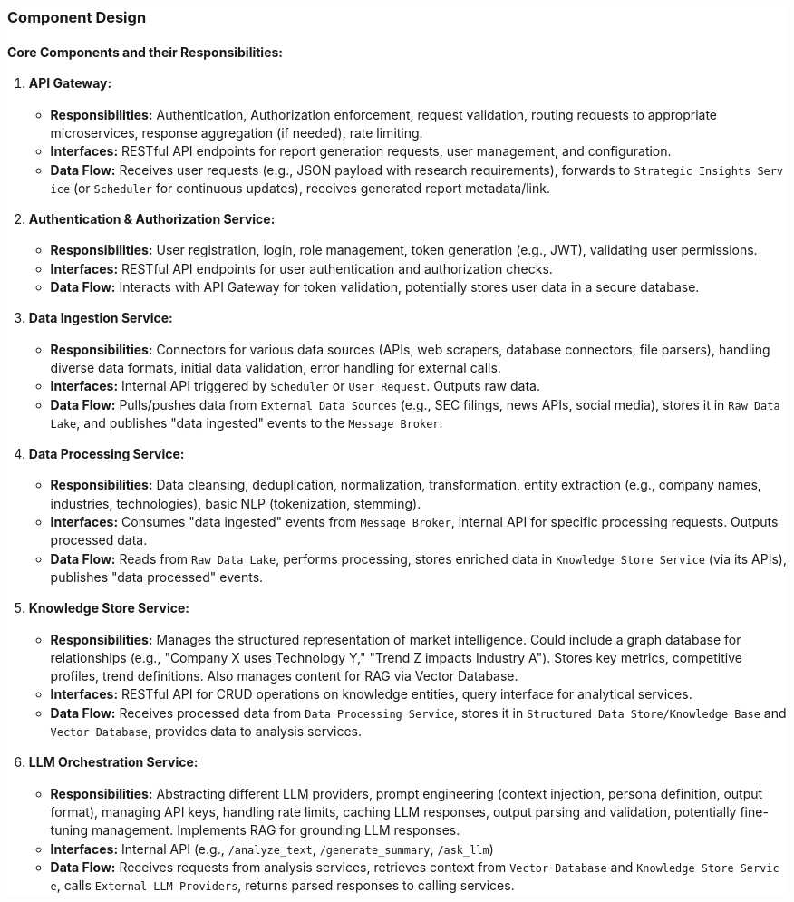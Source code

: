 ### Component Design

**Core Components and their Responsibilities:**

1.  **API Gateway:**
    *   **Responsibilities:** Authentication, Authorization enforcement, request validation, routing requests to appropriate microservices, response aggregation (if needed), rate limiting.
    *   **Interfaces:** RESTful API endpoints for report generation requests, user management, and configuration.
    *   **Data Flow:** Receives user requests (e.g., JSON payload with research requirements), forwards to `Strategic Insights Service` (or `Scheduler` for continuous updates), receives generated report metadata/link.

2.  **Authentication & Authorization Service:**
    *   **Responsibilities:** User registration, login, role management, token generation (e.g., JWT), validating user permissions.
    *   **Interfaces:** RESTful API endpoints for user authentication and authorization checks.
    *   **Data Flow:** Interacts with API Gateway for token validation, potentially stores user data in a secure database.

3.  **Data Ingestion Service:**
    *   **Responsibilities:** Connectors for various data sources (APIs, web scrapers, database connectors, file parsers), handling diverse data formats, initial data validation, error handling for external calls.
    *   **Interfaces:** Internal API triggered by `Scheduler` or `User Request`. Outputs raw data.
    *   **Data Flow:** Pulls/pushes data from `External Data Sources` (e.g., SEC filings, news APIs, social media), stores it in `Raw Data Lake`, and publishes "data ingested" events to the `Message Broker`.

4.  **Data Processing Service:**
    *   **Responsibilities:** Data cleansing, deduplication, normalization, transformation, entity extraction (e.g., company names, industries, technologies), basic NLP (tokenization, stemming).
    *   **Interfaces:** Consumes "data ingested" events from `Message Broker`, internal API for specific processing requests. Outputs processed data.
    *   **Data Flow:** Reads from `Raw Data Lake`, performs processing, stores enriched data in `Knowledge Store Service` (via its APIs), publishes "data processed" events.

5.  **Knowledge Store Service:**
    *   **Responsibilities:** Manages the structured representation of market intelligence. Could include a graph database for relationships (e.g., "Company X uses Technology Y," "Trend Z impacts Industry A"). Stores key metrics, competitive profiles, trend definitions. Also manages content for RAG via Vector Database.
    *   **Interfaces:** RESTful API for CRUD operations on knowledge entities, query interface for analytical services.
    *   **Data Flow:** Receives processed data from `Data Processing Service`, stores it in `Structured Data Store/Knowledge Base` and `Vector Database`, provides data to analysis services.

6.  **LLM Orchestration Service:**
    *   **Responsibilities:** Abstracting different LLM providers, prompt engineering (context injection, persona definition, output format), managing API keys, handling rate limits, caching LLM responses, output parsing and validation, potentially fine-tuning management. Implements RAG for grounding LLM responses.
    *   **Interfaces:** Internal API (e.g., `/analyze_text`, `/generate_summary`, `/ask_llm`)
    *   **Data Flow:** Receives requests from analysis services, retrieves context from `Vector Database` and `Knowledge Store Service`, calls `External LLM Providers`, returns parsed responses to calling services.

